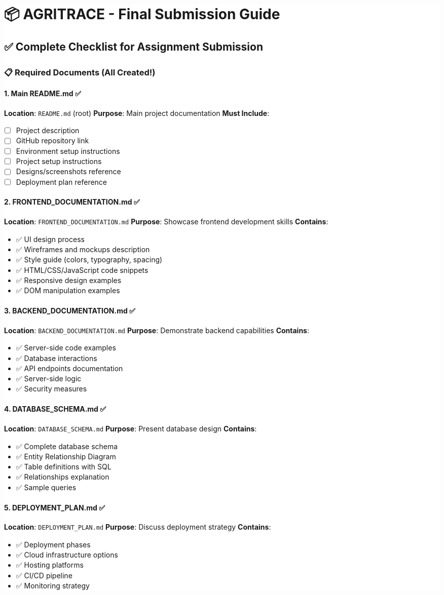 # 📦 AGRITRACE - Final Submission Guide

## ✅ Complete Checklist for Assignment Submission

### 📋 Required Documents (All Created!)

#### **1. Main README.md** ✅
**Location**: `README.md` (root)
**Purpose**: Main project documentation
**Must Include**:
- [ ] Project description
- [ ] GitHub repository link
- [ ] Environment setup instructions
- [ ] Project setup instructions
- [ ] Designs/screenshots reference
- [ ] Deployment plan reference

#### **2. FRONTEND_DOCUMENTATION.md** ✅
**Location**: `FRONTEND_DOCUMENTATION.md`
**Purpose**: Showcase frontend development skills
**Contains**:
- ✅ UI design process
- ✅ Wireframes and mockups description
- ✅ Style guide (colors, typography, spacing)
- ✅ HTML/CSS/JavaScript code snippets
- ✅ Responsive design examples
- ✅ DOM manipulation examples

#### **3. BACKEND_DOCUMENTATION.md** ✅
**Location**: `BACKEND_DOCUMENTATION.md`
**Purpose**: Demonstrate backend capabilities
**Contains**:
- ✅ Server-side code examples
- ✅ Database interactions
- ✅ API endpoints documentation
- ✅ Server-side logic
- ✅ Security measures

#### **4. DATABASE_SCHEMA.md** ✅
**Location**: `DATABASE_SCHEMA.md`
**Purpose**: Present database design
**Contains**:
- ✅ Complete database schema
- ✅ Entity Relationship Diagram
- ✅ Table definitions with SQL
- ✅ Relationships explanation
- ✅ Sample queries

#### **5. DEPLOYMENT_PLAN.md** ✅
**Location**: `DEPLOYMENT_PLAN.md`
**Purpose**: Discuss deployment strategy
**Contains**:
- ✅ Deployment phases
- ✅ Cloud infrastructure options
- ✅ Hosting platforms
- ✅ CI/CD pipeline
- ✅ Monitoring strategy
